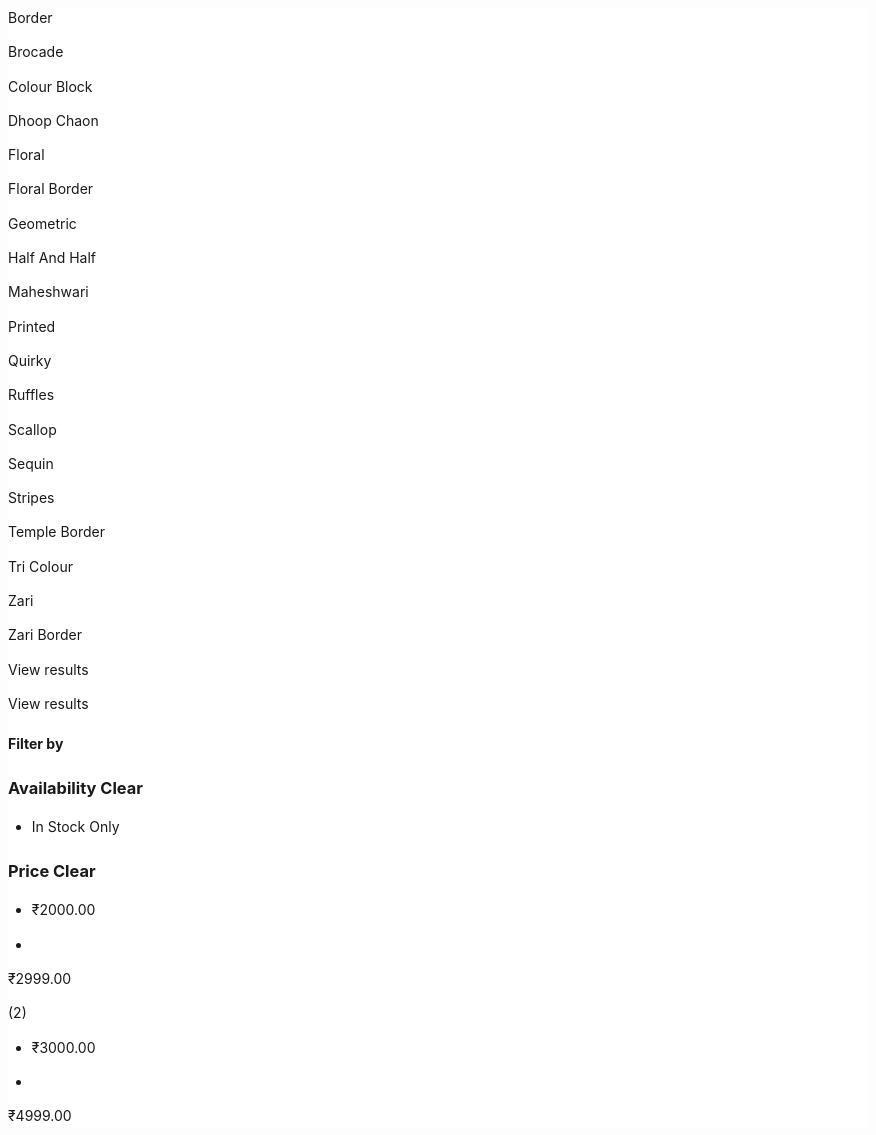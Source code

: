 Border

Brocade

Colour Block

Dhoop Chaon

Floral

Floral Border

Geometric

Half And Half

Maheshwari

Printed

Quirky

Ruffles

Scallop

Sequin

Stripes

Temple Border

Tri Colour

Zari

Zari Border

View results

View results

#### Filter by

### Availability Clear

- In Stock Only

### Price Clear

- ₹2000.00

-

₹2999.00

(2)
- ₹3000.00

-

₹4999.00
